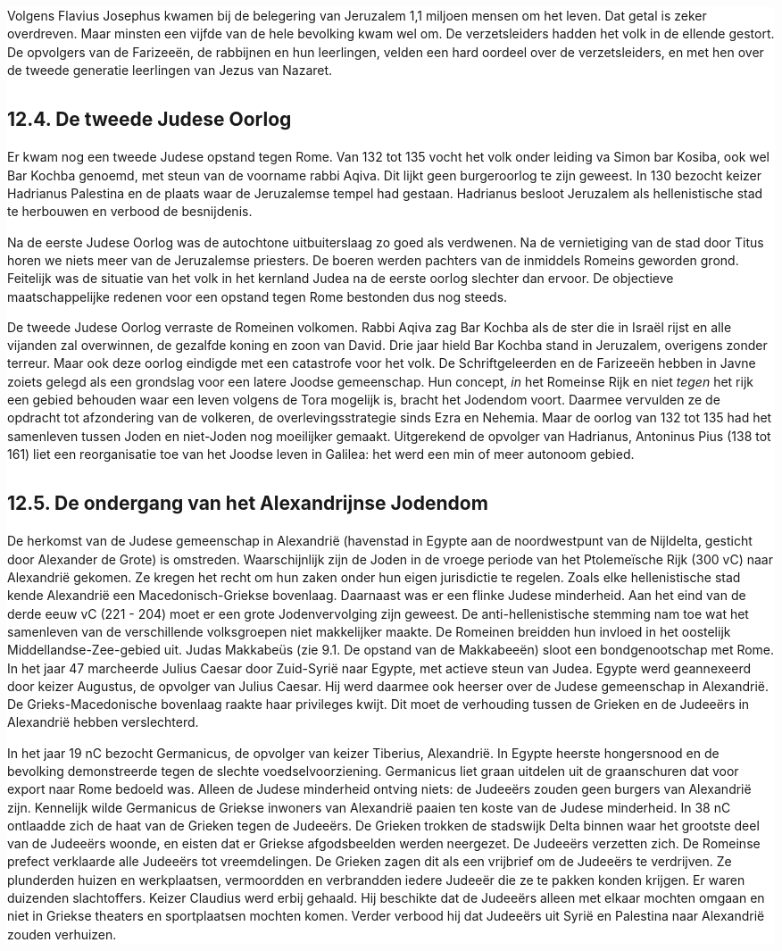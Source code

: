 Volgens Flavius Josephus kwamen bij de belegering van Jeruzalem 1,1 miljoen mensen om het leven. Dat getal is zeker overdreven. Maar minsten een vijfde van de hele bevolking kwam wel om. De verzetsleiders hadden het volk in de ellende gestort. De opvolgers van de Farizeeën, de rabbijnen en hun leerlingen, velden een hard oordeel over de verzetsleiders, en met hen over de tweede generatie leerlingen van Jezus van Nazaret.
## 12.4. De tweede Judese Oorlog
Er kwam nog een tweede Judese opstand tegen Rome. Van 132 tot 135 vocht het volk onder leiding va Simon bar Kosiba, ook wel  Bar Kochba genoemd, met steun van de voorname rabbi Aqiva. Dit lijkt geen burgeroorlog te zijn geweest. In 130 bezocht keizer Hadrianus Palestina en de plaats waar de Jeruzalemse tempel had gestaan. Hadrianus besloot Jeruzalem als hellenistische stad te herbouwen en verbood de besnijdenis. 

Na de eerste Judese Oorlog was de autochtone uitbuiterslaag zo goed als verdwenen. Na de vernietiging van de stad door Titus  horen we niets meer van de Jeruzalemse priesters. De boeren werden pachters van de inmiddels Romeins geworden grond. Feitelijk was de  situatie van het volk  in het kernland Judea na de eerste oorlog slechter dan ervoor. De objectieve maatschappelijke redenen voor een opstand tegen Rome bestonden dus nog steeds. 

De tweede Judese Oorlog verraste de Romeinen volkomen. Rabbi Aqiva zag Bar Kochba als de ster die in Israël  rijst en alle vijanden zal overwinnen, de gezalfde koning en zoon van David. Drie jaar hield Bar Kochba stand in Jeruzalem, overigens zonder terreur. Maar ook deze oorlog eindigde met een catastrofe voor het volk. De Schriftgeleerden en de Farizeeën hebben in Javne zoiets gelegd als een grondslag voor een latere Joodse gemeenschap. Hun concept, *in* het Romeinse Rijk en niet *tegen* het rijk een gebied behouden waar een leven volgens de Tora mogelijk is, bracht het Jodendom voort. Daarmee vervulden ze de opdracht tot afzondering van de volkeren, de overlevingsstrategie sinds Ezra en Nehemia. Maar de oorlog van 132 tot 135 had het samenleven tussen Joden en niet-Joden nog moeilijker gemaakt. Uitgerekend de opvolger van Hadrianus, Antoninus Pius (138 tot 161) liet een reorganisatie toe van het Joodse leven  in Galilea: het werd een min of meer autonoom gebied. 
## 12.5. De ondergang van het Alexandrijnse Jodendom
De herkomst van de Judese gemeenschap in Alexandrië (havenstad in Egypte aan de noordwestpunt van de Nijldelta, gesticht door Alexander de Grote) is omstreden. Waarschijnlijk zijn de Joden in de vroege periode van het Ptolemeïsche Rijk (300 vC) naar Alexandrië gekomen. Ze kregen het recht om hun zaken onder hun eigen jurisdictie te regelen. Zoals elke hellenistische stad kende Alexandrië een Macedonisch-Griekse bovenlaag. Daarnaast was er een flinke Judese minderheid. Aan het eind van de derde eeuw vC (221 - 204) moet er een grote Jodenvervolging zijn geweest. De anti-hellenistische stemming nam toe wat het samenleven van de verschillende volksgroepen niet makkelijker maakte. De Romeinen breidden hun invloed in het oostelijk Middellandse-Zee-gebied uit. Judas Makkabeüs (zie 9.1. De opstand van de Makkabeeën) sloot een bondgenootschap met Rome. In het jaar 47 marcheerde Julius Caesar door Zuid-Syrië naar Egypte, met actieve steun van Judea. Egypte werd geannexeerd door keizer Augustus, de opvolger van Julius Caesar. Hij werd daarmee ook heerser over de Judese gemeenschap in Alexandrië. De Grieks-Macedonische bovenlaag raakte haar privileges kwijt. Dit moet de verhouding tussen de Grieken en de Judeeërs in Alexandrië hebben verslechterd. 

In het jaar 19 nC bezocht Germanicus, de opvolger van keizer Tiberius, Alexandrië. In Egypte heerste hongersnood en de bevolking demonstreerde tegen de slechte voedselvoorziening. Germanicus liet graan uitdelen uit de graanschuren dat voor export naar Rome bedoeld was.  Alleen de Judese minderheid ontving niets: de Judeeërs zouden geen burgers van Alexandrië zijn. Kennelijk wilde Germanicus de Griekse inwoners van Alexandrië paaien ten koste van de Judese minderheid. In 38 nC ontlaadde zich de haat van de Grieken tegen de Judeeërs.  De Grieken trokken de stadswijk Delta binnen waar het grootste deel van de Judeeërs woonde, en eisten dat er Griekse afgodsbeelden werden neergezet. De Judeeërs verzetten zich. De Romeinse prefect verklaarde alle Judeeërs tot vreemdelingen. De Grieken zagen dit als een vrijbrief om de Judeeërs te verdrijven. Ze plunderden huizen en werkplaatsen, vermoordden en verbrandden iedere Judeeër die ze te pakken konden krijgen. Er waren duizenden slachtoffers. Keizer Claudius werd erbij gehaald. Hij beschikte dat de Judeeërs alleen met elkaar mochten omgaan en niet in Griekse theaters en sportplaatsen mochten komen. Verder verbood hij dat Judeeërs uit Syrië en Palestina naar Alexandrië zouden verhuizen. 

